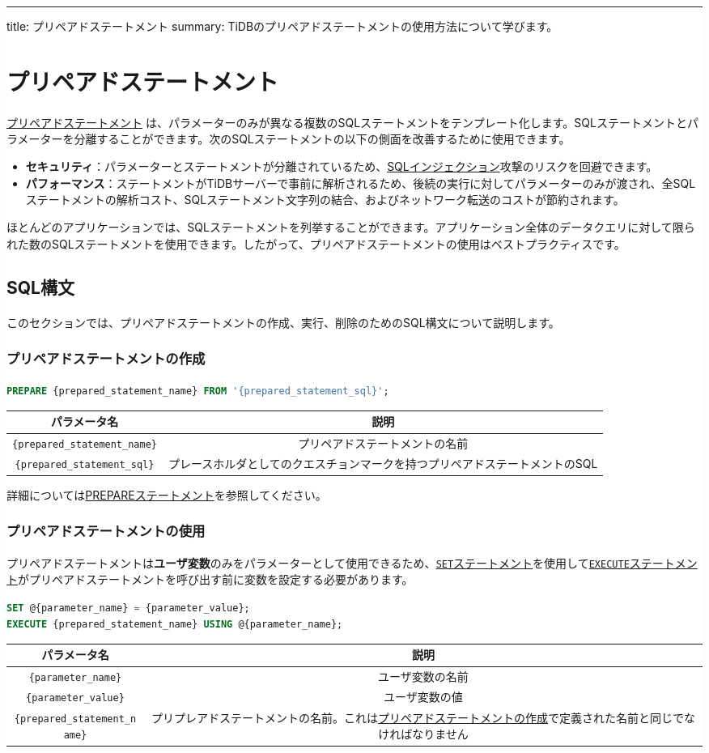 ---
title: プリペアドステートメント
summary: TiDBのプリペアドステートメントの使用方法について学びます。

# プリペアドステートメント

[プリペアドステートメント](/sql-statements/sql-statement-prepare.md) は、パラメーターのみが異なる複数のSQLステートメントをテンプレート化します。SQLステートメントとパラメーターを分離することができます。次のSQLステートメントの以下の側面を改善するために使用できます。

- **セキュリティ**：パラメーターとステートメントが分離されているため、[SQLインジェクション](https://ja.wikipedia.org/wiki/SQL%E3%82%A4%E3%83%B3%E3%82%B8%E3%82%A7%E3%82%AF%E3%82%B7%E3%83%A7%E3%83%B3)攻撃のリスクを回避できます。
- **パフォーマンス**：ステートメントがTiDBサーバーで事前に解析されるため、後続の実行に対してパラメーターのみが渡され、全SQLステートメントの解析コスト、SQLステートメント文字列の結合、およびネットワーク転送のコストが節約されます。

ほとんどのアプリケーションでは、SQLステートメントを列挙することができます。アプリケーション全体のデータクエリに対して限られた数のSQLステートメントを使用できます。したがって、プリペアドステートメントの使用はベストプラクティスです。

## SQL構文

このセクションでは、プリペアドステートメントの作成、実行、削除のためのSQL構文について説明します。

### プリペアドステートメントの作成

```sql
PREPARE {prepared_statement_name} FROM '{prepared_statement_sql}';
```

| パラメータ名 | 説明 |
| :-------------------------: | :------------------------------------: |
| `{prepared_statement_name}` | プリペアドステートメントの名前|
| `{prepared_statement_sql}`  | プレースホルダとしてのクエスチョンマークを持つプリペアドステートメントのSQL |

詳細については[PREPAREステートメント](/sql-statements/sql-statement-prepare.md)を参照してください。

### プリペアドステートメントの使用

プリペアドステートメントは**ユーザ変数**のみをパラメーターとして使用できるため、[`SET`ステートメント](/sql-statements/sql-statement-set-variable.md)を使用して[`EXECUTE`ステートメント](/sql-statements/sql-statement-execute.md)がプリペアドステートメントを呼び出す前に変数を設定する必要があります。

```sql
SET @{parameter_name} = {parameter_value};
EXECUTE {prepared_statement_name} USING @{parameter_name};
```

| パラメータ名 | 説明 |
| :-------------------------: | :-------------------------------------------------------------------: |
|     `{parameter_name}`      |                              ユーザ変数の名前                               |
|     `{parameter_value}`     |                              ユーザ変数の値                               |
| `{prepared_statement_name}` | プリプレアドステートメントの名前。これは[プリペアドステートメントの作成](#create-a-prepared-statement)で定義された名前と同じでなければなりません |
